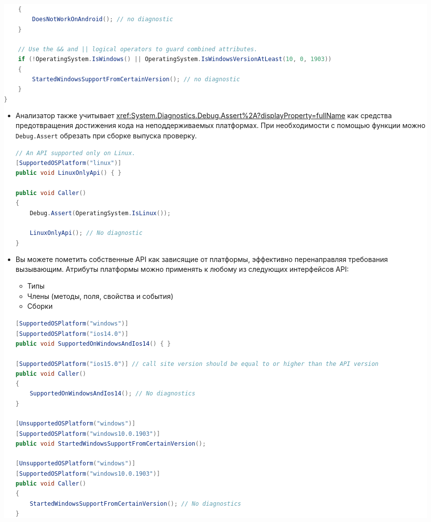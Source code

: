   ```csharp
      {
          DoesNotWorkOnAndroid(); // no diagnostic
      }

      // Use the && and || logical operators to guard combined attributes.
      if (!OperatingSystem.IsWindows() || OperatingSystem.IsWindowsVersionAtLeast(10, 0, 1903))
      {
          StartedWindowsSupportFromCertainVersion(); // no diagnostic
      }
  }

  ```

- Анализатор также учитывает <xref:System.Diagnostics.Debug.Assert%2A?displayProperty=fullName> как средства предотвращения достижения кода на неподдерживаемых платформах. При необходимости с помощью функции можно `Debug.Assert` обрезать при сборке выпуска проверку.

  ```csharp
  // An API supported only on Linux.
  [SupportedOSPlatform("linux")]
  public void LinuxOnlyApi() { }

  public void Caller()
  {
      Debug.Assert(OperatingSystem.IsLinux());

      LinuxOnlyApi(); // No diagnostic
  }
  ```

- Вы можете пометить собственные API как зависящие от платформы, эффективно перенаправляя требования вызывающим. Атрибуты платформы можно применять к любому из следующих интерфейсов API:

  - Типы
  - Члены (методы, поля, свойства и события)
  - Сборки

  ```csharp
  [SupportedOSPlatform("windows")]
  [SupportedOSPlatform("ios14.0")]
  public void SupportedOnWindowsAndIos14() { }

  [SupportedOSPlatform("ios15.0")] // call site version should be equal to or higher than the API version
  public void Caller()
  {
      SupportedOnWindowsAndIos14(); // No diagnostics
  }

  [UnsupportedOSPlatform("windows")]
  [SupportedOSPlatform("windows10.0.1903")]
  public void StartedWindowsSupportFromCertainVersion();

  [UnsupportedOSPlatform("windows")]
  [SupportedOSPlatform("windows10.0.1903")]
  public void Caller()
  {
      StartedWindowsSupportFromCertainVersion(); // No diagnostics
  }
  ```
